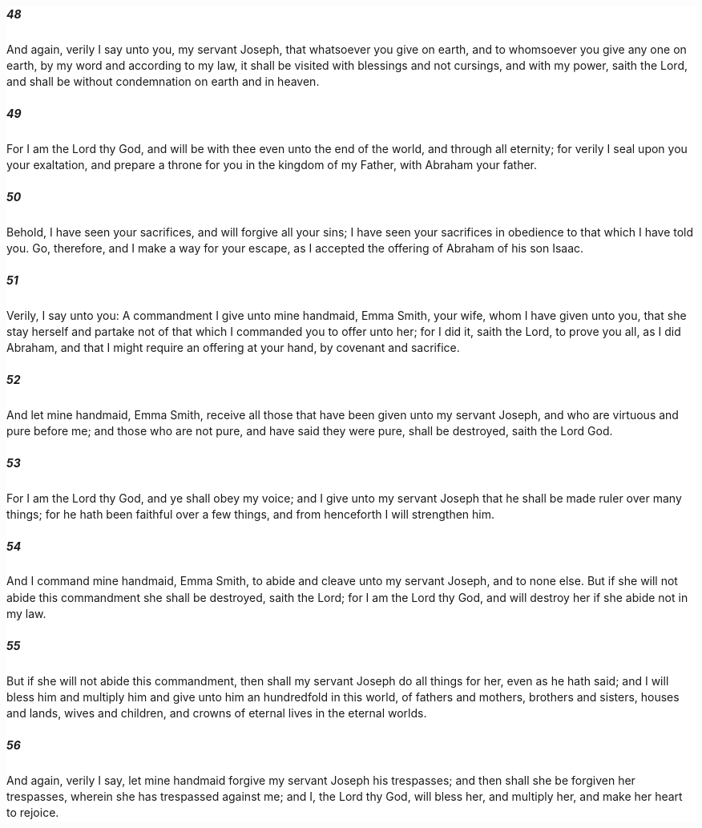 ##### 48

And again, verily I say unto you, my servant Joseph, that whatsoever you give on earth, and to whomsoever you give any one on earth, by my word and according to my law, it shall be visited with blessings and not cursings, and with my power, saith the Lord, and shall be without condemnation on earth and in heaven.

##### 49

For I am the Lord thy God, and will be with thee even unto the end of the world, and through all eternity; for verily I seal upon you your exaltation, and prepare a throne for you in the kingdom of my Father, with Abraham your father.

##### 50

Behold, I have seen your sacrifices, and will forgive all your sins; I have seen your sacrifices in obedience to that which I have told you. Go, therefore, and I make a way for your escape, as I accepted the offering of Abraham of his son Isaac.

##### 51

Verily, I say unto you: A commandment I give unto mine handmaid, Emma Smith, your wife, whom I have given unto you, that she stay herself and partake not of that which I commanded you to offer unto her; for I did it, saith the Lord, to prove you all, as I did Abraham, and that I might require an offering at your hand, by covenant and sacrifice.

##### 52

And let mine handmaid, Emma Smith, receive all those that have been given unto my servant Joseph, and who are virtuous and pure before me; and those who are not pure, and have said they were pure, shall be destroyed, saith the Lord God.

##### 53

For I am the Lord thy God, and ye shall obey my voice; and I give unto my servant Joseph that he shall be made ruler over many things; for he hath been faithful over a few things, and from henceforth I will strengthen him.

##### 54

And I command mine handmaid, Emma Smith, to abide and cleave unto my servant Joseph, and to none else. But if she will not abide this commandment she shall be destroyed, saith the Lord; for I am the Lord thy God, and will destroy her if she abide not in my law.

##### 55

But if she will not abide this commandment, then shall my servant Joseph do all things for her, even as he hath said; and I will bless him and multiply him and give unto him an hundredfold in this world, of fathers and mothers, brothers and sisters, houses and lands, wives and children, and crowns of eternal lives in the eternal worlds.

##### 56

And again, verily I say, let mine handmaid forgive my servant Joseph his trespasses; and then shall she be forgiven her trespasses, wherein she has trespassed against me; and I, the Lord thy God, will bless her, and multiply her, and make her heart to rejoice.
